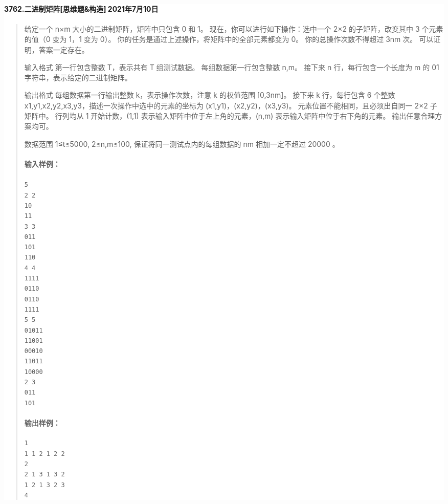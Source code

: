 ```cpp
```

#### 3762.二进制矩阵[思维题&构造] 2021年7月10日

> 给定一个 n×m 大小的二进制矩阵，矩阵中只包含 0 和 1。
> 现在，你可以进行如下操作：选中一个 2×2 的子矩阵，改变其中 3 个元素的值（0 变为 1，1 变为 0）。
> 你的任务是通过上述操作，将矩阵中的全部元素都变为 0。
> 你的总操作次数不得超过 3nm 次。
> 可以证明，答案一定存在。
>
> 输入格式
> 第一行包含整数 T，表示共有 T 组测试数据。
> 每组数据第一行包含整数 n,m。
> 接下来 n 行，每行包含一个长度为 m 的 01 字符串，表示给定的二进制矩阵。
>
> 输出格式
> 每组数据第一行输出整数 k，表示操作次数，注意 k 的权值范围 [0,3nm]。
> 接下来 k 行，每行包含 6 个整数 x1,y1,x2,y2,x3,y3，描述一次操作中选中的元素的坐标为 (x1,y1)，(x2,y2)，(x3,y3)。
> 元素位置不能相同，且必须出自同一 2×2 子矩阵中。
> 行列均从 1 开始计数，(1,1) 表示输入矩阵中位于左上角的元素，(n,m) 表示输入矩阵中位于右下角的元素。
> 输出任意合理方案均可。
>
> 数据范围
> 1≤t≤5000,
> 2≤n,m≤100,
> 保证将同一测试点内的每组数据的 nm 相加一定不超过  20000 。
>
> #### 输入样例：
>
> ```
> 5
> 2 2
> 10
> 11
> 3 3
> 011
> 101
> 110
> 4 4
> 1111
> 0110
> 0110
> 1111
> 5 5
> 01011
> 11001
> 00010
> 11011
> 10000
> 2 3
> 011
> 101
> ```
>
> #### 输出样例：
>
> ```
> 1
> 1 1 2 1 2 2
> 2 
> 2 1 3 1 3 2
> 1 2 1 3 2 3
> 4
